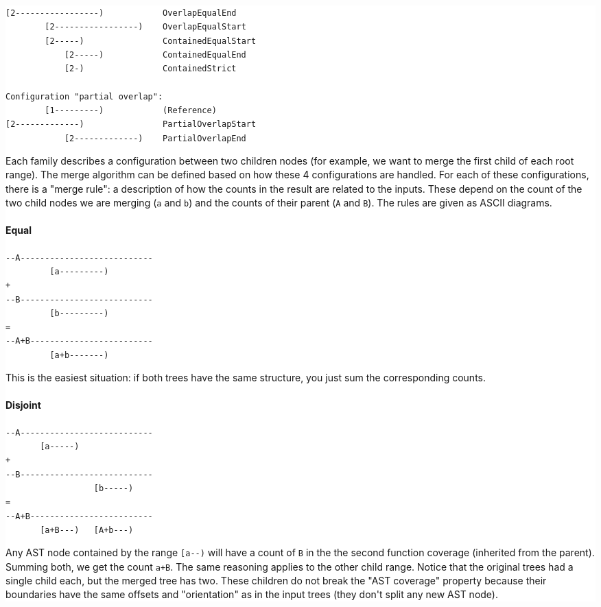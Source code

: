 ```
[2-----------------)            OverlapEqualEnd
        [2-----------------)    OverlapEqualStart
        [2-----)                ContainedEqualStart
            [2-----)            ContainedEqualEnd
            [2-)                ContainedStrict

Configuration "partial overlap":
        [1---------)            (Reference)
[2-------------)                PartialOverlapStart
            [2-------------)    PartialOverlapEnd
```

Each family describes a configuration between two children nodes (for example,
we want to merge the first child of each root range).
The merge algorithm can be defined based on how these 4 configurations are
handled.
For each of these configurations, there is a "merge rule": a description of how
the counts in the result are related to the inputs. These depend on the count
of the two child nodes we are merging (`a` and `b`) and the counts of their
parent (`A` and `B`). The rules are given as ASCII diagrams.

#### Equal

```
--A---------------------------
         [a---------)
+
--B---------------------------
         [b---------)
=
--A+B-------------------------
         [a+b-------)
```

This is the easiest situation: if both trees have the same structure, you just
sum the corresponding counts.

#### Disjoint

```
--A---------------------------
       [a-----)
+
--B---------------------------
                  [b-----)
=
--A+B-------------------------
       [a+B---)   [A+b---)
```

Any AST node contained by the range `[a--)` will have a count of `B` in the
the second function coverage (inherited from the parent). Summing both, we
get the count `a+B`. The same reasoning applies to the other child range.
Notice that the original trees had a single child each, but the merged tree
has two. These children do not break the "AST coverage" property because their
boundaries have the same offsets and "orientation" as in the input trees (they
don't split any new AST node).
